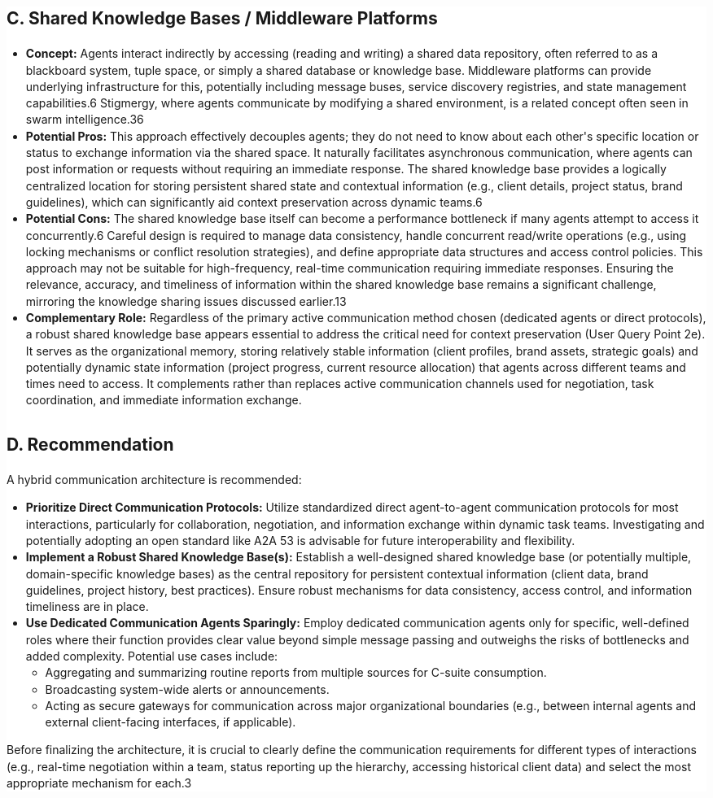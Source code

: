 ## C. Shared Knowledge Bases / Middleware Platforms

*   **Concept:** Agents interact indirectly by accessing (reading and writing) a shared data repository, often referred to as a blackboard system, tuple space, or simply a shared database or knowledge base. Middleware platforms can provide underlying infrastructure for this, potentially including message buses, service discovery registries, and state management capabilities.6 Stigmergy, where agents communicate by modifying a shared environment, is a related concept often seen in swarm intelligence.36
*   **Potential Pros:** This approach effectively decouples agents; they do not need to know about each other's specific location or status to exchange information via the shared space. It naturally facilitates asynchronous communication, where agents can post information or requests without requiring an immediate response. The shared knowledge base provides a logically centralized location for storing persistent shared state and contextual information (e.g., client details, project status, brand guidelines), which can significantly aid context preservation across dynamic teams.6
*   **Potential Cons:** The shared knowledge base itself can become a performance bottleneck if many agents attempt to access it concurrently.6 Careful design is required to manage data consistency, handle concurrent read/write operations (e.g., using locking mechanisms or conflict resolution strategies), and define appropriate data structures and access control policies. This approach may not be suitable for high-frequency, real-time communication requiring immediate responses. Ensuring the relevance, accuracy, and timeliness of information within the shared knowledge base remains a significant challenge, mirroring the knowledge sharing issues discussed earlier.13
*   **Complementary Role:** Regardless of the primary active communication method chosen (dedicated agents or direct protocols), a robust shared knowledge base appears essential to address the critical need for context preservation (User Query Point 2e). It serves as the organizational memory, storing relatively stable information (client profiles, brand assets, strategic goals) and potentially dynamic state information (project progress, current resource allocation) that agents across different teams and times need to access. It complements rather than replaces active communication channels used for negotiation, task coordination, and immediate information exchange.

## D. Recommendation

A hybrid communication architecture is recommended:

*   **Prioritize Direct Communication Protocols:** Utilize standardized direct agent-to-agent communication protocols for most interactions, particularly for collaboration, negotiation, and information exchange within dynamic task teams. Investigating and potentially adopting an open standard like A2A 53 is advisable for future interoperability and flexibility.
*   **Implement a Robust Shared Knowledge Base(s):** Establish a well-designed shared knowledge base (or potentially multiple, domain-specific knowledge bases) as the central repository for persistent contextual information (client data, brand guidelines, project history, best practices). Ensure robust mechanisms for data consistency, access control, and information timeliness are in place.
*   **Use Dedicated Communication Agents Sparingly:** Employ dedicated communication agents only for specific, well-defined roles where their function provides clear value beyond simple message passing and outweighs the risks of bottlenecks and added complexity. Potential use cases include:
    *   Aggregating and summarizing routine reports from multiple sources for C-suite consumption.
    *   Broadcasting system-wide alerts or announcements.
    *   Acting as secure gateways for communication across major organizational boundaries (e.g., between internal agents and external client-facing interfaces, if applicable).

Before finalizing the architecture, it is crucial to clearly define the communication requirements for different types of interactions (e.g., real-time negotiation within a team, status reporting up the hierarchy, accessing historical client data) and select the most appropriate mechanism for each.3

